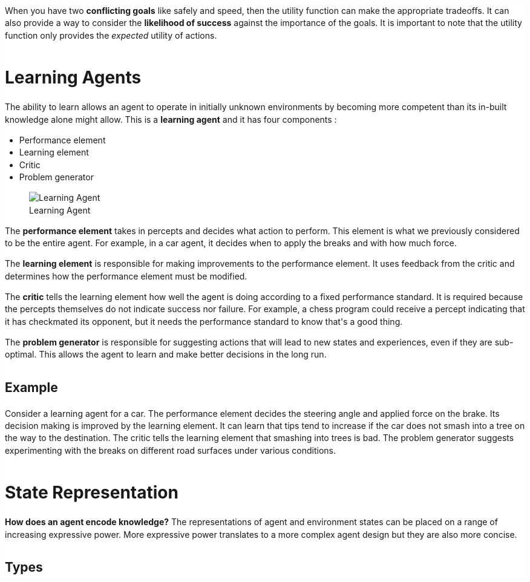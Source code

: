 When you have two **conflicting goals** like safely and speed, then the utility function can make the appropriate tradeoffs. It can also provide a way to consider the **likelihood of success** against the importance of the goals. It is important to note that the utility function only provides the *expected* utility of actions.

# Learning Agents

The ability to learn allows an agent to operate in initially unknown environments by becoming more competent than its in-built knowledge alone might allow. This is a **learning agent** and it has four components :

- Performance element
- Learning element
- Critic
- Problem generator

<figure style="width: 850px">
	<img src="/media/artificial intelligence/learning-agent.png" alt="Learning Agent">
	<figcaption>Learning Agent</figcaption>
</figure>

The **performance element** takes in percepts and decides what action to perform. This element is what we previously considered to be the entire agent. For example, in a car agent, it decides when to apply the breaks and with how much force.

The **learning element** is responsible for making improvements to the performance element. It uses feedback from the critic and determines how the performance element must be modified.

The **critic** tells the learning element how well the agent is doing according to a fixed performance standard. It is required because the percepts themselves do not indicate success nor failure. For example, a chess program could receive a percept indicating that it has checkmated its opponent, but it needs the performance standard to know that's a good thing.

The **problem generator** is responsible for suggesting actions that will lead to new states and experiences, even if they are sub-optimal. This allows the agent to learn and make better decisions in the long run.

## Example

Consider a learning agent for a car. The performance element decides the steering angle and applied force on the brake. Its decision making is improved by the learning element. It can learn that tips tend to increase if the car does not smash into a tree on the way to the destination. The critic tells the learning element that smashing into trees is bad. The problem generator suggests experimenting with the breaks on different road surfaces under various conditions.

# State Representation

**How does an agent encode knowledge?** The representations of agent and environment states can be placed on a range of increasing expressive power. More expressive power translates to a more complex agent design but they are also more concise.

## Types

